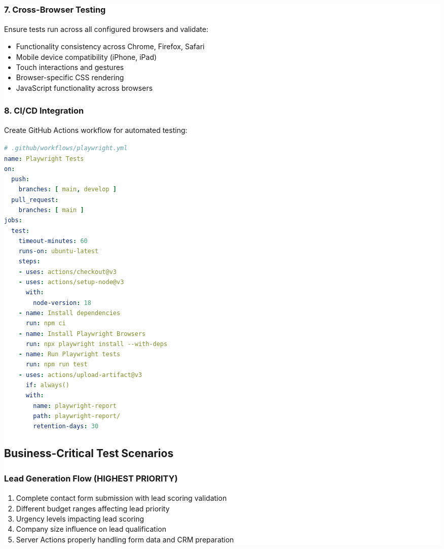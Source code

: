 ### 7. Cross-Browser Testing

Ensure tests run across all configured browsers and validate:
- Functionality consistency across Chrome, Firefox, Safari
- Mobile device compatibility (iPhone, iPad)
- Touch interactions and gestures
- Browser-specific CSS rendering
- JavaScript functionality across browsers

### 8. CI/CD Integration

Create GitHub Actions workflow for automated testing:

```yaml
# .github/workflows/playwright.yml
name: Playwright Tests
on:
  push:
    branches: [ main, develop ]
  pull_request:
    branches: [ main ]
jobs:
  test:
    timeout-minutes: 60
    runs-on: ubuntu-latest
    steps:
    - uses: actions/checkout@v3
    - uses: actions/setup-node@v3
      with:
        node-version: 18
    - name: Install dependencies
      run: npm ci
    - name: Install Playwright Browsers
      run: npx playwright install --with-deps
    - name: Run Playwright tests
      run: npm run test
    - uses: actions/upload-artifact@v3
      if: always()
      with:
        name: playwright-report
        path: playwright-report/
        retention-days: 30
```

## Business-Critical Test Scenarios

### Lead Generation Flow (HIGHEST PRIORITY)
1. Complete contact form submission with lead scoring validation
2. Different budget ranges affecting lead priority
3. Urgency levels impacting lead scoring
4. Company size influence on lead qualification
5. Server Actions properly handling form data and CRM preparation
